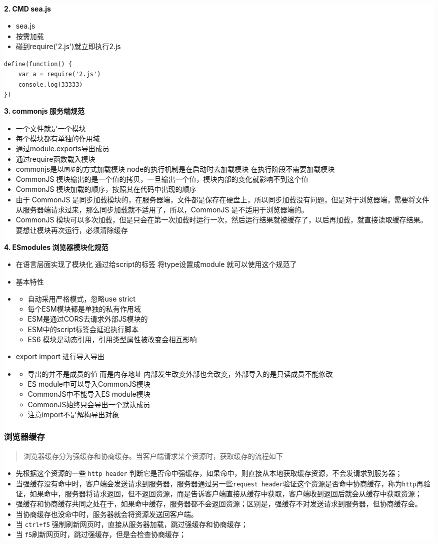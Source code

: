**2. CMD sea.js**

- sea.js
- 按需加载
- 碰到require('2.js')就立即执行2.js

```
define(function() {
    var a = require('2.js')
    console.log(33333)
})
```

**3. commonjs 服务端规范**

- 一个文件就是一个模块
- 每个模块都有单独的作用域
- 通过module.exports导出成员
- 通过require函数载入模块
- commonjs是以`同步`的方式加载模块 node的执行机制是在启动时去加载模块 在执行阶段不需要加载模块
- CommonJS 模块输出的是一个值的拷贝，一旦输出一个值，模块内部的变化就影响不到这个值
- CommonJS 模块加载的顺序，按照其在代码中出现的顺序
- 由于 CommonJS 是同步加载模块的，在服务器端，文件都是保存在硬盘上，所以同步加载没有问题，但是对于浏览器端，需要将文件从服务器端请求过来，那么同步加载就不适用了，所以，CommonJS 是不适用于浏览器端的。
- CommonJS 模块可以多次加载，但是只会在第一次加载时运行一次，然后运行结果就被缓存了，以后再加载，就直接读取缓存结果。要想让模块再次运行，必须清除缓存

**4. ESmodules 浏览器模块化规范**

- 在语言层面实现了模块化 通过给script的标签 将type设置成module 就可以使用这个规范了

- 基本特性

- - 自动采用严格模式，忽略use strict
  - 每个ESM模块都是单独的私有作用域
  - ESM是通过CORS去请求外部JS模块的
  - ESM中的script标签会延迟执行脚本
  - ES6 模块是动态引用，引用类型属性被改变会相互影响

- export import 进行导入导出

- - 导出的并不是成员的值 而是内存地址 内部发生改变外部也会改变，外部导入的是只读成员不能修改
  - ES module中可以导入CommonJS模块
  - CommonJS中不能导入ES module模块
  - CommonJS始终只会导出一个默认成员
  - 注意import不是解构导出对象



### 浏览器缓存

> 浏览器缓存分为强缓存和协商缓存。当客户端请求某个资源时，获取缓存的流程如下

- 先根据这个资源的一些 `http header` 判断它是否命中强缓存，如果命中，则直接从本地获取缓存资源，不会发请求到服务器；
- 当强缓存没有命中时，客户端会发送请求到服务器，服务器通过另一些`request header`验证这个资源是否命中协商缓存，称为`http`再验证，如果命中，服务器将请求返回，但不返回资源，而是告诉客户端直接从缓存中获取，客户端收到返回后就会从缓存中获取资源；
- 强缓存和协商缓存共同之处在于，如果命中缓存，服务器都不会返回资源；区别是，强缓存不对发送请求到服务器，但协商缓存会。
- 当协商缓存也没命中时，服务器就会将资源发送回客户端。
- 当 `ctrl+f5` 强制刷新网页时，直接从服务器加载，跳过强缓存和协商缓存；
- 当 `f5`刷新网页时，跳过强缓存，但是会检查协商缓存；
